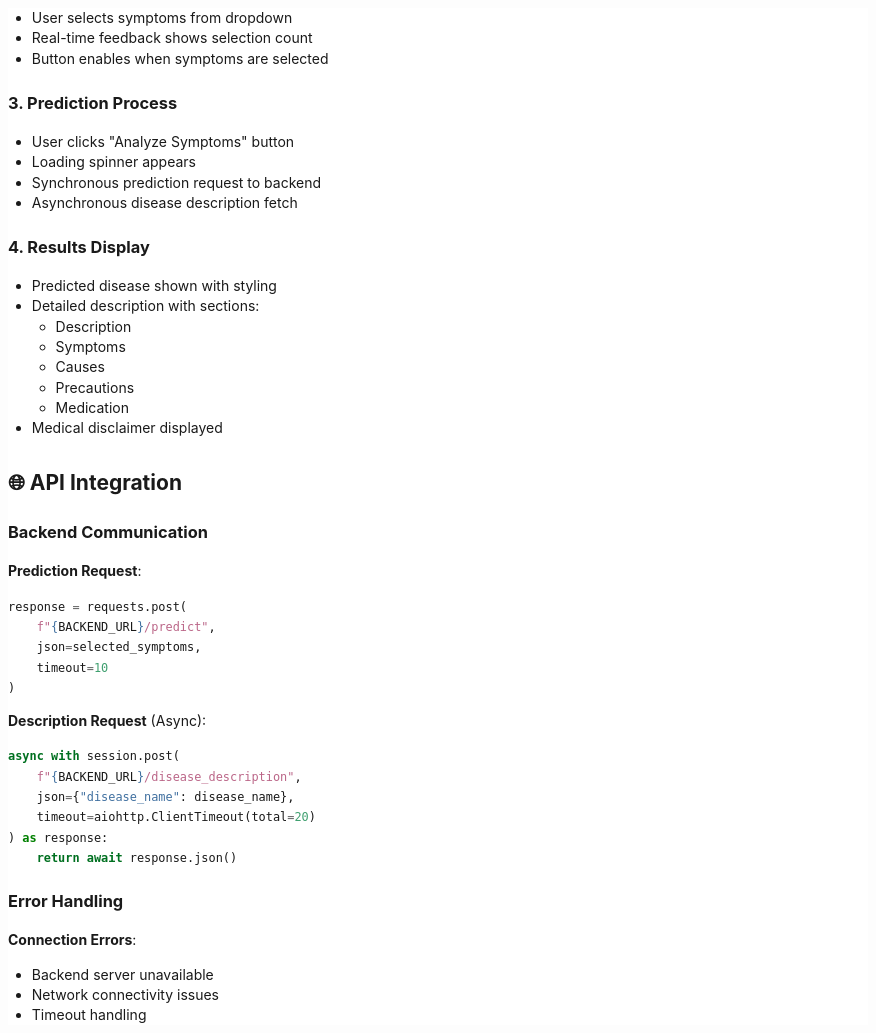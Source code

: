 - User selects symptoms from dropdown
- Real-time feedback shows selection count
- Button enables when symptoms are selected

### 3. Prediction Process

- User clicks "Analyze Symptoms" button
- Loading spinner appears
- Synchronous prediction request to backend
- Asynchronous disease description fetch

### 4. Results Display

- Predicted disease shown with styling
- Detailed description with sections:
  - Description
  - Symptoms
  - Causes
  - Precautions
  - Medication
- Medical disclaimer displayed

## 🌐 API Integration

### Backend Communication

**Prediction Request**:

```python
response = requests.post(
    f"{BACKEND_URL}/predict",
    json=selected_symptoms,
    timeout=10
)
```

**Description Request** (Async):

```python
async with session.post(
    f"{BACKEND_URL}/disease_description",
    json={"disease_name": disease_name},
    timeout=aiohttp.ClientTimeout(total=20)
) as response:
    return await response.json()
```

### Error Handling

**Connection Errors**:

- Backend server unavailable
- Network connectivity issues
- Timeout handling
